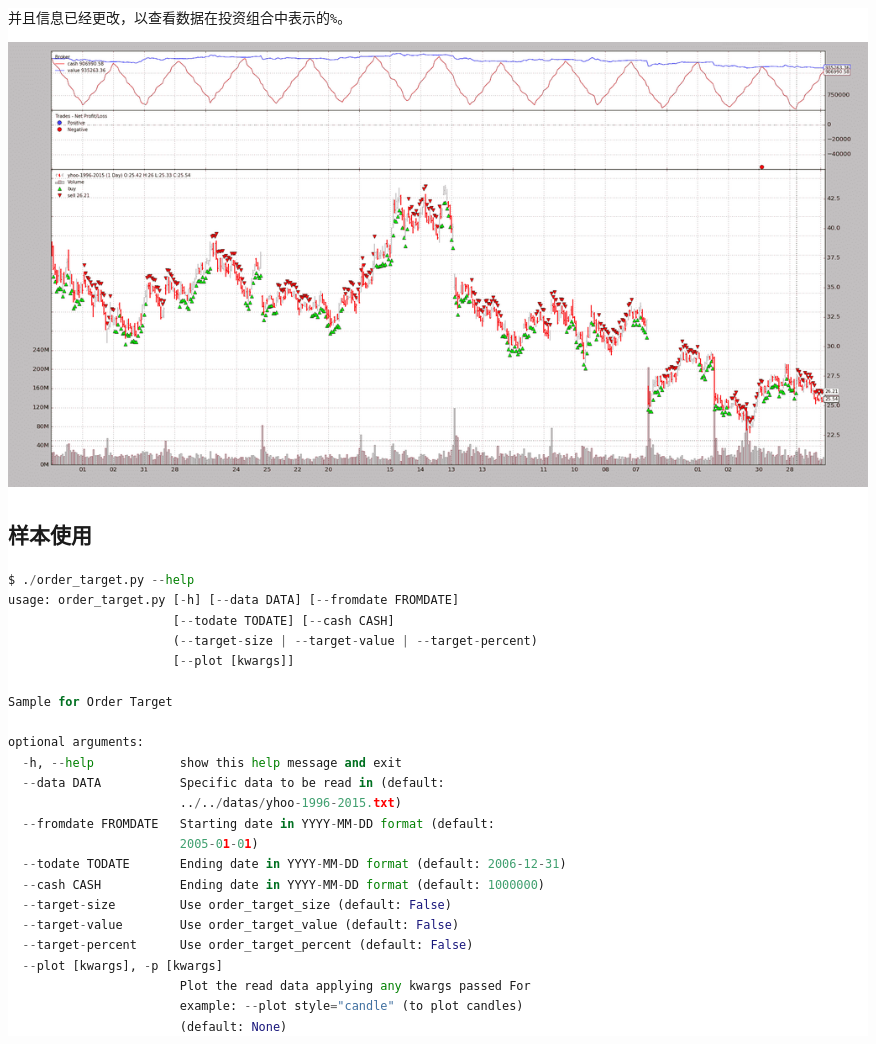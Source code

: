 并且信息已经更改，以查看数据在投资组合中表示的`%`。

[![!image](img/b10d16c4ec6852e5190b9b8c8c535bf7.png)](../order_target_percent.png)

## 样本使用

```py
$ ./order_target.py --help
usage: order_target.py [-h] [--data DATA] [--fromdate FROMDATE]
                       [--todate TODATE] [--cash CASH]
                       (--target-size | --target-value | --target-percent)
                       [--plot [kwargs]]

Sample for Order Target

optional arguments:
  -h, --help            show this help message and exit
  --data DATA           Specific data to be read in (default:
                        ../../datas/yhoo-1996-2015.txt)
  --fromdate FROMDATE   Starting date in YYYY-MM-DD format (default:
                        2005-01-01)
  --todate TODATE       Ending date in YYYY-MM-DD format (default: 2006-12-31)
  --cash CASH           Ending date in YYYY-MM-DD format (default: 1000000)
  --target-size         Use order_target_size (default: False)
  --target-value        Use order_target_value (default: False)
  --target-percent      Use order_target_percent (default: False)
  --plot [kwargs], -p [kwargs]
                        Plot the read data applying any kwargs passed For
                        example: --plot style="candle" (to plot candles)
                        (default: None) 
```
